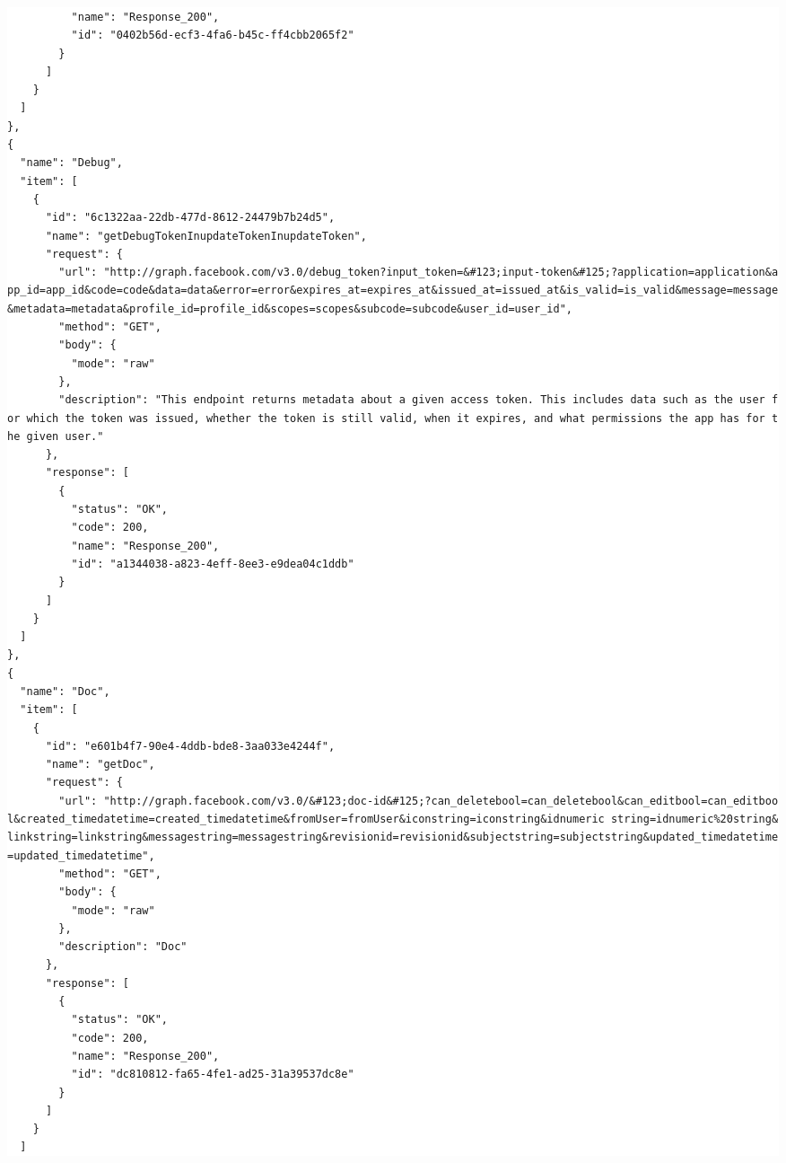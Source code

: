               "name": "Response_200",
              "id": "0402b56d-ecf3-4fa6-b45c-ff4cbb2065f2"
            }
          ]
        }
      ]
    },
    {
      "name": "Debug",
      "item": [
        {
          "id": "6c1322aa-22db-477d-8612-24479b7b24d5",
          "name": "getDebugTokenInupdateTokenInupdateToken",
          "request": {
            "url": "http://graph.facebook.com/v3.0/debug_token?input_token=&#123;input-token&#125;?application=application&app_id=app_id&code=code&data=data&error=error&expires_at=expires_at&issued_at=issued_at&is_valid=is_valid&message=message&metadata=metadata&profile_id=profile_id&scopes=scopes&subcode=subcode&user_id=user_id",
            "method": "GET",
            "body": {
              "mode": "raw"
            },
            "description": "This endpoint returns metadata about a given access token. This includes data such as the user for which the token was issued, whether the token is still valid, when it expires, and what permissions the app has for the given user."
          },
          "response": [
            {
              "status": "OK",
              "code": 200,
              "name": "Response_200",
              "id": "a1344038-a823-4eff-8ee3-e9dea04c1ddb"
            }
          ]
        }
      ]
    },
    {
      "name": "Doc",
      "item": [
        {
          "id": "e601b4f7-90e4-4ddb-bde8-3aa033e4244f",
          "name": "getDoc",
          "request": {
            "url": "http://graph.facebook.com/v3.0/&#123;doc-id&#125;?can_deletebool=can_deletebool&can_editbool=can_editbool&created_timedatetime=created_timedatetime&fromUser=fromUser&iconstring=iconstring&idnumeric string=idnumeric%20string&linkstring=linkstring&messagestring=messagestring&revisionid=revisionid&subjectstring=subjectstring&updated_timedatetime=updated_timedatetime",
            "method": "GET",
            "body": {
              "mode": "raw"
            },
            "description": "Doc"
          },
          "response": [
            {
              "status": "OK",
              "code": 200,
              "name": "Response_200",
              "id": "dc810812-fa65-4fe1-ad25-31a39537dc8e"
            }
          ]
        }
      ]